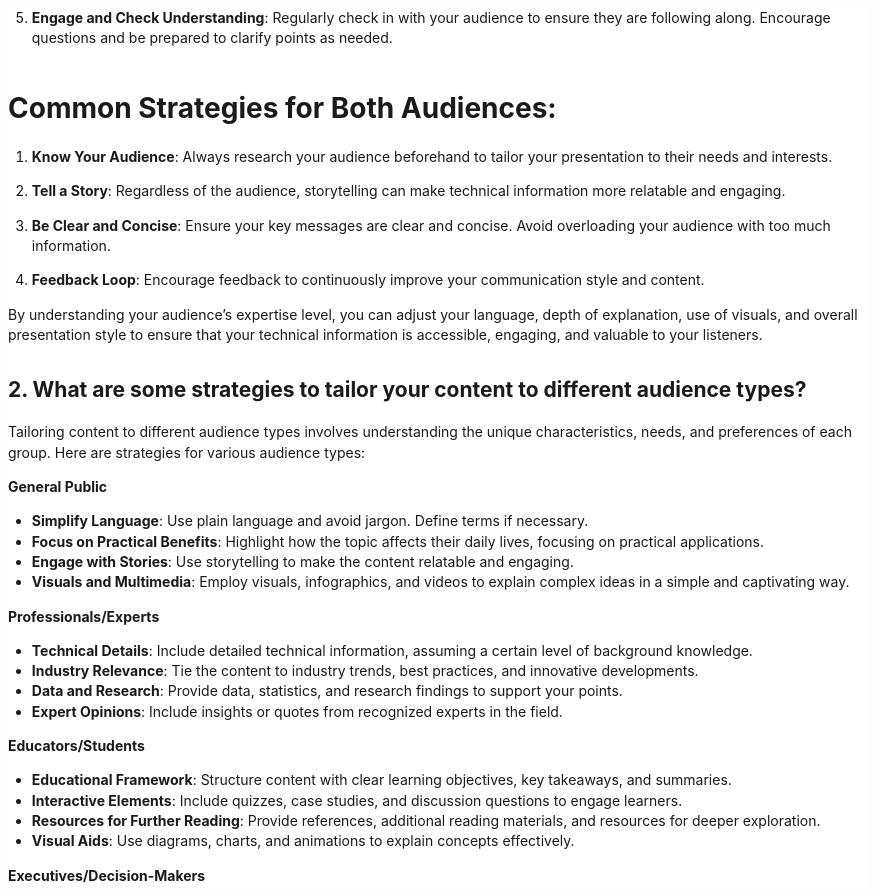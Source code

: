 5. **Engage and Check Understanding**: Regularly check in with your audience to ensure they are following along. Encourage questions and be prepared to clarify points as needed.

# Common Strategies for Both Audiences:

1. **Know Your Audience**: Always research your audience beforehand to tailor your presentation to their needs and interests.

2. **Tell a Story**: Regardless of the audience, storytelling can make technical information more relatable and engaging.

3. **Be Clear and Concise**: Ensure your key messages are clear and concise. Avoid overloading your audience with too much information.

4. **Feedback Loop**: Encourage feedback to continuously improve your communication style and content.

By understanding your audience’s expertise level, you can adjust your language, depth of explanation, use of visuals, and overall presentation style to ensure that your technical information is accessible, engaging, and valuable to your listeners.

## 2. What are some strategies to tailor your content to different audience types?
Tailoring content to different audience types involves understanding the unique characteristics, needs, and preferences of each group. Here are strategies for various audience types:

 **General Public**

- **Simplify Language**: Use plain language and avoid jargon. Define terms if necessary.
- **Focus on Practical Benefits**: Highlight how the topic affects their daily lives, focusing on practical applications.
- **Engage with Stories**: Use storytelling to make the content relatable and engaging.
- **Visuals and Multimedia**: Employ visuals, infographics, and videos to explain complex ideas in a simple and captivating way.

 **Professionals/Experts**

- **Technical Details**: Include detailed technical information, assuming a certain level of background knowledge.
- **Industry Relevance**: Tie the content to industry trends, best practices, and innovative developments.
- **Data and Research**: Provide data, statistics, and research findings to support your points.
- **Expert Opinions**: Include insights or quotes from recognized experts in the field.

 **Educators/Students**

- **Educational Framework**: Structure content with clear learning objectives, key takeaways, and summaries.
- **Interactive Elements**: Include quizzes, case studies, and discussion questions to engage learners.
- **Resources for Further Reading**: Provide references, additional reading materials, and resources for deeper exploration.
- **Visual Aids**: Use diagrams, charts, and animations to explain concepts effectively.

 **Executives/Decision-Makers**
